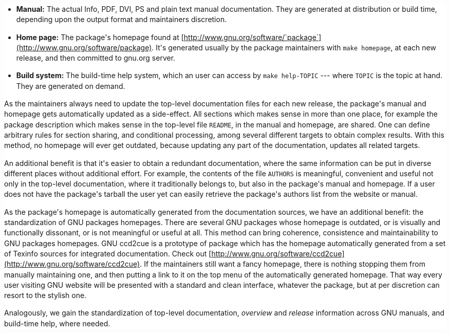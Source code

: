 - __Manual:__ The actual Info, PDF, DVI, PS and plain text manual
  documentation.  They are generated at distribution or build time,
  depending upon the output format and maintainers discretion.

- __Home page:__ The package's homepage found at
  [http://www.gnu.org/software/`package`](http://www.gnu.org/software/package).
  It's generated usually by the package maintainers with `make
  homepage`, at each new release, and then committed to gnu.org
  server.

- __Build system:__ The build-time help system, which an user can
  access by `make help-TOPIC` --- where `TOPIC` is the topic at hand.
  They are generated on demand.

As the maintainers always need to update the top-level documentation
files for each new release, the package's manual and homepage gets
automatically updated as a side-effect.  All sections which makes
sense in more than one place, for example the package description
which makes sense in the top-level file `README`, in the manual and
homepage, are shared.  One can define arbitrary rules for section
sharing, and conditional processing, among several different targets
to obtain complex results.  With this method, no homepage will ever
get outdated, because updating any part of the documentation, updates
all related targets.

An additional benefit is that it's easier to obtain a redundant
documentation, where the same information can be put in diverse
different places without additional effort.  For example, the contents
of the file `AUTHORS` is meaningful, convenient and useful not only in
the top-level documentation, where it traditionally belongs to, but
also in the package's manual and homepage.  If a user does not have
the package's tarball the user yet can easily retrieve the package's
authors list from the website or manual.

As the package's homepage is automatically generated from the
documentation sources, we have an additional benefit: the
standardization of GNU packages homepages.  There are several GNU
packages whose homepage is outdated, or is visually and functionally
dissonant, or is not meaningful or useful at all.  This method can
bring coherence, consistence and maintainability to GNU packages
homepages.  GNU ccd2cue is a prototype of package which has the
homepage automatically generated from a set of Texinfo sources for
integrated documentation.  Check out
[http://www.gnu.org/software/ccd2cue](http://www.gnu.org/software/ccd2cue).
If the maintainers still want a fancy homepage, there is nothing
stopping them from manually maintaining one, and then putting a link
to it on the top menu of the automatically generated homepage.  That
way every user visiting GNU website will be presented with a standard
and clean interface, whatever the package, but at per discretion can
resort to the stylish one.

Analogously, we gain the standardization of top-level documentation,
_overview_ and _release_ information across GNU manuals, and
build-time help, where needed.
